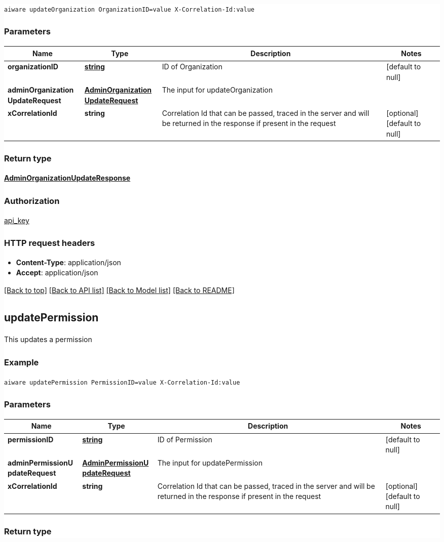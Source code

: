 ```bash
aiware updateOrganization OrganizationID=value X-Correlation-Id:value
```

### Parameters


Name | Type | Description  | Notes
------------- | ------------- | ------------- | -------------
 **organizationID** | [**string**](.md) | ID of Organization | [default to null]
 **adminOrganizationUpdateRequest** | [**AdminOrganizationUpdateRequest**](AdminOrganizationUpdateRequest.md) | The input for updateOrganization |
 **xCorrelationId** | **string** | Correlation Id that can be passed, traced in the server and will be returned in the response if present in the request | [optional] [default to null]

### Return type

[**AdminOrganizationUpdateResponse**](AdminOrganizationUpdateResponse.md)

### Authorization

[api_key](../README.md#api_key)

### HTTP request headers

- **Content-Type**: application/json
- **Accept**: application/json

[[Back to top]](#) [[Back to API list]](../README.md#documentation-for-api-endpoints) [[Back to Model list]](../README.md#documentation-for-models) [[Back to README]](../README.md)


## updatePermission

This updates a permission

### Example

```bash
aiware updatePermission PermissionID=value X-Correlation-Id:value
```

### Parameters


Name | Type | Description  | Notes
------------- | ------------- | ------------- | -------------
 **permissionID** | [**string**](.md) | ID of Permission | [default to null]
 **adminPermissionUpdateRequest** | [**AdminPermissionUpdateRequest**](AdminPermissionUpdateRequest.md) | The input for updatePermission |
 **xCorrelationId** | **string** | Correlation Id that can be passed, traced in the server and will be returned in the response if present in the request | [optional] [default to null]

### Return type
